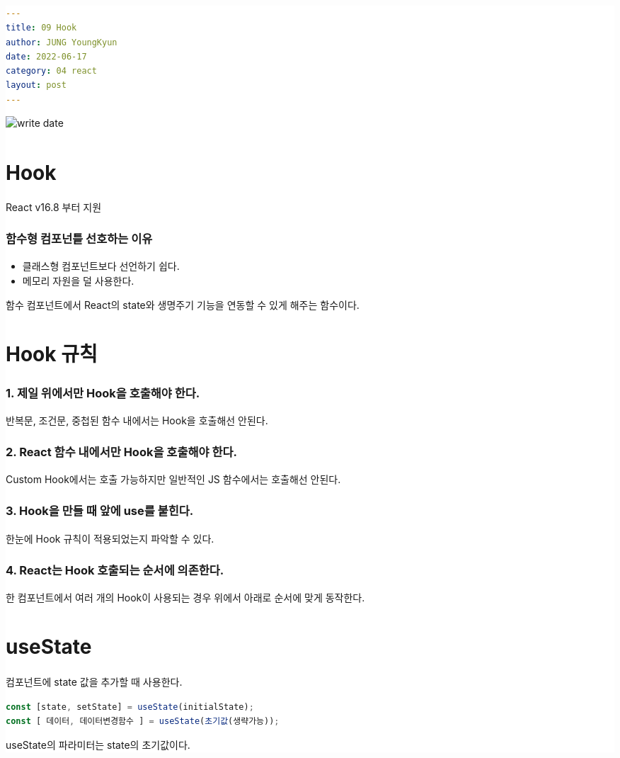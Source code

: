 ```yaml
---
title: 09 Hook
author: JUNG YoungKyun
date: 2022-06-17
category: 04 react
layout: post
---
```


![write date](https://img.shields.io/badge/react-2022_06_17-blue.svg)

# Hook

React v16.8 부터 지원

### 함수형 컴포넌틑 선호하는 이유

- 클래스형 컴포넌트보다 선언하기 쉽다.
- 메모리 자원을 덜 사용한다.

함수 컴포넌트에서 React의 state와 생명주기 기능을 연동할 수 있게 해주는 함수이다.

# Hook 규칙

### 1. 제일 위에서만 Hook을 호출해야 한다.

반복문, 조건문, 중첩된 함수 내에서는 Hook을 호출해선 안된다.

### 2. React 함수 내에서만 Hook을 호출해야 한다.

Custom Hook에서는 호출 가능하지만 일반적인 JS 함수에서는 호출해선 안된다.

### 3. Hook을 만들 때 앞에 use를 붙힌다.

한눈에 Hook 규칙이 적용되었는지 파악할 수 있다.

### 4. React는 Hook 호출되는 순서에 의존한다.

한 컴포넌트에서 여러 개의 Hook이 사용되는 경우 위에서 아래로 순서에 맞게 동작한다.

# useState

컴포넌트에 state 값을 추가할 때 사용한다.

```jsx
const [state, setState] = useState(initialState);
const [ 데이터, 데이터변경함수 ] = useState(초기값(생략가능));
```

useState의 파라미터는 state의 초기값이다.
